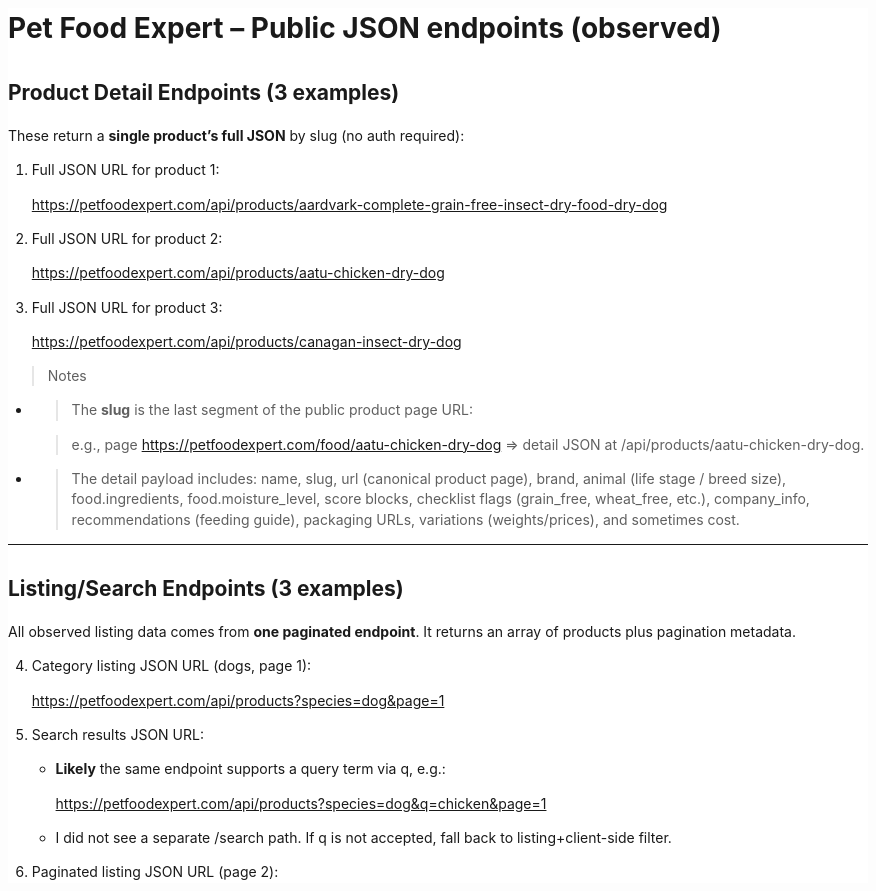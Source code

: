# **Pet Food Expert – Public JSON endpoints (observed)**

  

## **Product Detail Endpoints (3 examples)**

  

These return a **single product’s full JSON** by slug (no auth required):

1. Full JSON URL for product 1:
    
    https://petfoodexpert.com/api/products/aardvark-complete-grain-free-insect-dry-food-dry-dog
    
2. Full JSON URL for product 2:
    
    https://petfoodexpert.com/api/products/aatu-chicken-dry-dog
    
3. Full JSON URL for product 3:
    
    https://petfoodexpert.com/api/products/canagan-insect-dry-dog
    

  

> Notes

- > The **slug** is the last segment of the public product page URL:
    
    > e.g., page https://petfoodexpert.com/food/aatu-chicken-dry-dog ⇒ detail JSON at /api/products/aatu-chicken-dry-dog.
    
- > The detail payload includes: name, slug, url (canonical product page), brand, animal (life stage / breed size), food.ingredients, food.moisture_level, score blocks, checklist flags (grain_free, wheat_free, etc.), company_info, recommendations (feeding guide), packaging URLs, variations (weights/prices), and sometimes cost.
    

---

## **Listing/Search Endpoints (3 examples)**

  

All observed listing data comes from **one paginated endpoint**. It returns an array of products plus pagination metadata.

4. Category listing JSON URL (dogs, page 1):
    
    https://petfoodexpert.com/api/products?species=dog&page=1
    
5. Search results JSON URL:
    
    - **Likely** the same endpoint supports a query term via q, e.g.:
        
        https://petfoodexpert.com/api/products?species=dog&q=chicken&page=1
        
    - I did not see a separate /search path. If q is not accepted, fall back to listing+client-side filter.
        
    
6. Paginated listing JSON URL (page 2):
    
